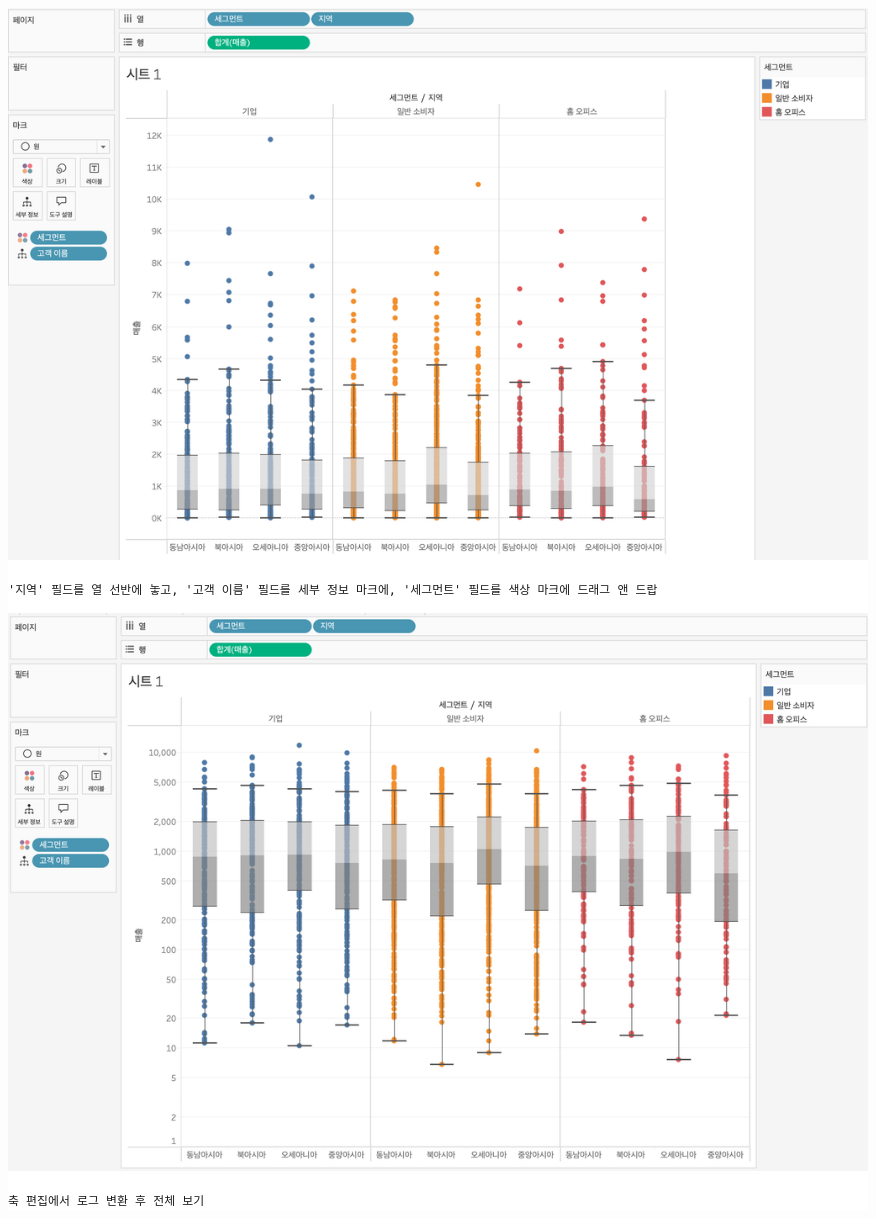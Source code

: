 !["3rd_assignment_25"](../3rd_assignment(20~29)/3rd_assignment_image/3rd_assignment_25.png)
```
'지역' 필드를 열 선반에 놓고, '고객 이름' 필드를 세부 정보 마크에, '세그먼트' 필드를 색상 마크에 드래그 앤 드랍
```

!["3rd_assignment_26"](../3rd_assignment(20~29)/3rd_assignment_image/3rd_assignment_26.png)
```
축 편집에서 로그 변환 후 전체 보기
```